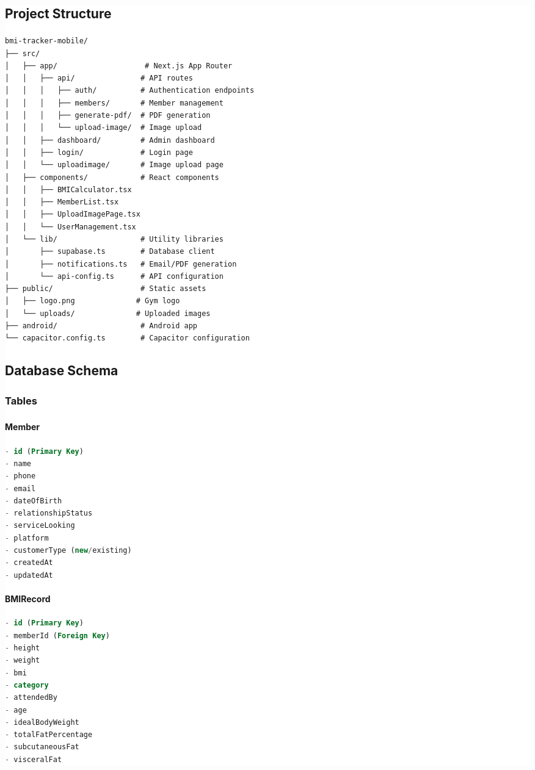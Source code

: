 ## Project Structure

```
bmi-tracker-mobile/
├── src/
│   ├── app/                    # Next.js App Router
│   │   ├── api/               # API routes
│   │   │   ├── auth/          # Authentication endpoints
│   │   │   ├── members/       # Member management
│   │   │   ├── generate-pdf/  # PDF generation
│   │   │   └── upload-image/  # Image upload
│   │   ├── dashboard/         # Admin dashboard
│   │   ├── login/             # Login page
│   │   └── uploadimage/       # Image upload page
│   ├── components/            # React components
│   │   ├── BMICalculator.tsx
│   │   ├── MemberList.tsx
│   │   ├── UploadImagePage.tsx
│   │   └── UserManagement.tsx
│   └── lib/                   # Utility libraries
│       ├── supabase.ts        # Database client
│       ├── notifications.ts   # Email/PDF generation
│       └── api-config.ts      # API configuration
├── public/                    # Static assets
│   ├── logo.png              # Gym logo
│   └── uploads/              # Uploaded images
├── android/                   # Android app
└── capacitor.config.ts        # Capacitor configuration
```

## Database Schema

### Tables

#### Member
```sql
- id (Primary Key)
- name
- phone
- email
- dateOfBirth
- relationshipStatus
- serviceLooking
- platform
- customerType (new/existing)
- createdAt
- updatedAt
```

#### BMIRecord
```sql
- id (Primary Key)
- memberId (Foreign Key)
- height
- weight
- bmi
- category
- attendedBy
- age
- idealBodyWeight
- totalFatPercentage
- subcutaneousFat
- visceralFat
```